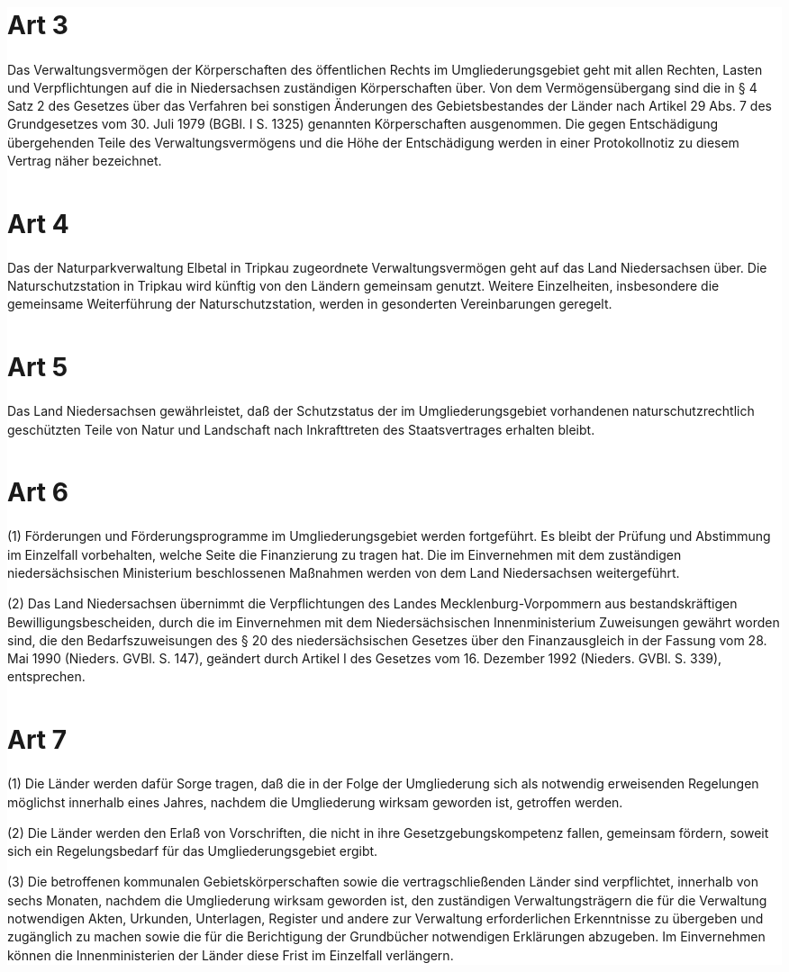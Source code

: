 # Art 3

Das Verwaltungsvermögen der Körperschaften des öffentlichen Rechts im Umgliederungsgebiet geht mit allen Rechten, Lasten und Verpflichtungen auf die in Niedersachsen zuständigen Körperschaften über. Von dem Vermögensübergang sind die in § 4 Satz 2 des Gesetzes über das Verfahren bei sonstigen Änderungen des Gebietsbestandes der Länder nach Artikel 29 Abs. 7 des Grundgesetzes vom 30. Juli 1979 (BGBl. I S. 1325) genannten Körperschaften ausgenommen. Die gegen Entschädigung übergehenden Teile des Verwaltungsvermögens und die Höhe der Entschädigung werden in einer Protokollnotiz zu diesem Vertrag näher bezeichnet.

# Art 4

Das der Naturparkverwaltung Elbetal in Tripkau zugeordnete Verwaltungsvermögen geht auf das Land Niedersachsen über. Die Naturschutzstation in Tripkau wird künftig von den Ländern gemeinsam genutzt. Weitere Einzelheiten, insbesondere die gemeinsame Weiterführung der Naturschutzstation, werden in gesonderten Vereinbarungen geregelt.

# Art 5

Das Land Niedersachsen gewährleistet, daß der Schutzstatus der im Umgliederungsgebiet vorhandenen naturschutzrechtlich geschützten Teile von Natur und Landschaft nach Inkrafttreten des Staatsvertrages erhalten bleibt.

# Art 6

(1) Förderungen und Förderungsprogramme im Umgliederungsgebiet werden fortgeführt. Es bleibt der Prüfung und Abstimmung im Einzelfall vorbehalten, welche Seite die Finanzierung zu tragen hat. Die im Einvernehmen mit dem zuständigen niedersächsischen Ministerium beschlossenen Maßnahmen werden von dem Land Niedersachsen weitergeführt.

(2) Das Land Niedersachsen übernimmt die Verpflichtungen des Landes Mecklenburg-Vorpommern aus bestandskräftigen Bewilligungsbescheiden, durch die im Einvernehmen mit dem Niedersächsischen Innenministerium Zuweisungen gewährt worden sind, die den Bedarfszuweisungen des § 20 des niedersächsischen Gesetzes über den Finanzausgleich in der Fassung vom 28. Mai 1990 (Nieders. GVBl. S. 147), geändert durch Artikel I des Gesetzes vom 16. Dezember 1992 (Nieders. GVBl. S. 339), entsprechen.

# Art 7

(1) Die Länder werden dafür Sorge tragen, daß die in der Folge der Umgliederung sich als notwendig erweisenden Regelungen möglichst innerhalb eines Jahres, nachdem die Umgliederung wirksam geworden ist, getroffen werden.

(2) Die Länder werden den Erlaß von Vorschriften, die nicht in ihre Gesetzgebungskompetenz fallen, gemeinsam fördern, soweit sich ein Regelungsbedarf für das Umgliederungsgebiet ergibt.

(3) Die betroffenen kommunalen Gebietskörperschaften sowie die vertragschließenden Länder sind verpflichtet, innerhalb von sechs Monaten, nachdem die Umgliederung wirksam geworden ist, den zuständigen Verwaltungsträgern die für die Verwaltung notwendigen Akten, Urkunden, Unterlagen, Register und andere zur Verwaltung erforderlichen Erkenntnisse zu übergeben und zugänglich zu machen sowie die für die Berichtigung der Grundbücher notwendigen Erklärungen abzugeben. Im Einvernehmen können die Innenministerien der Länder diese Frist im Einzelfall verlängern.
